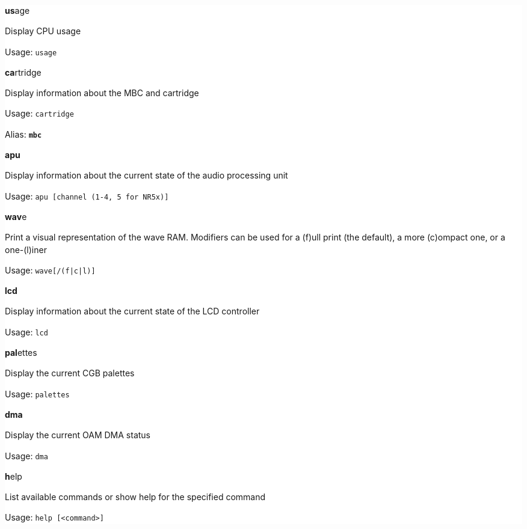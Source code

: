 <tr><th><strong>us</strong>age</th><td><p>Display CPU usage</p><p>Usage: <code>usage</code></p></td></tr>
<tr><th><strong>ca</strong>rtridge</th><td><p>Display information about the MBC and cartridge</p><p>Usage: <code>cartridge</code></p><p>Alias: <code><strong>mbc</strong></code></p></td></tr>
<tr><th><strong>apu</strong></th><td><p>Display information about the current state of the audio processing unit</p><p>Usage: <code>apu [channel (1-4, 5 for NR5x)]</code></p></td></tr>
<tr><th><strong>wav</strong>e</th><td><p>Print a visual representation of the wave RAM. Modifiers can be used for a (f)ull print (the default), a more (c)ompact one, or a one-(l)iner</p><p>Usage: <code>wave[/(f|c|l)] </code></p></td></tr>
<tr><th><strong>lcd</strong></th><td><p>Display information about the current state of the LCD controller</p><p>Usage: <code>lcd</code></p></td></tr>
<tr><th><strong>pal</strong>ettes</th><td><p>Display the current CGB palettes</p><p>Usage: <code>palettes</code></p></td></tr>
<tr><th><strong>dma</strong></th><td><p>Display the current OAM DMA status</p><p>Usage: <code>dma</code></p></td></tr>
<tr><th><strong>h</strong>elp</th><td><p>List available commands or show help for the specified command</p><p>Usage: <code>help [&lt;command&gt;]</code></p></td></tr>
</table>